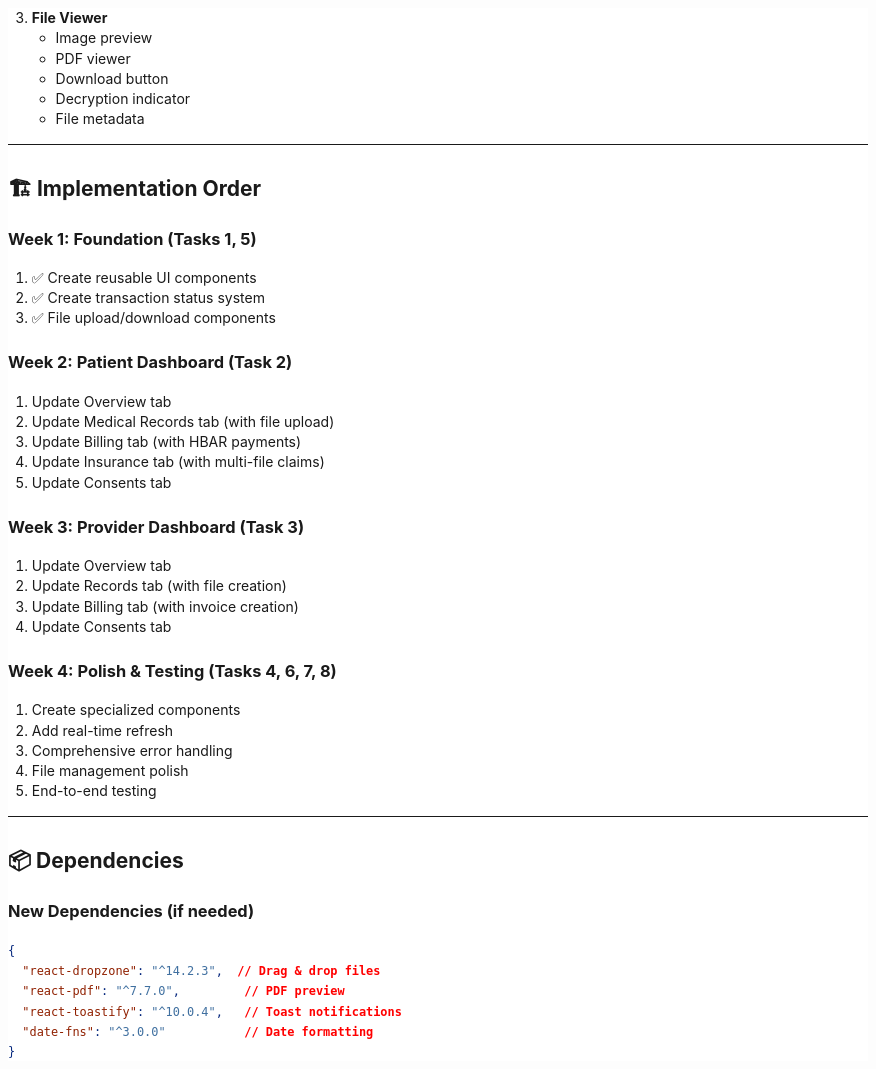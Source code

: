 3. **File Viewer**
   - Image preview
   - PDF viewer
   - Download button
   - Decryption indicator
   - File metadata

---

## 🏗️ Implementation Order

### Week 1: Foundation (Tasks 1, 5)
1. ✅ Create reusable UI components
2. ✅ Create transaction status system
3. ✅ File upload/download components

### Week 2: Patient Dashboard (Task 2)
1. Update Overview tab
2. Update Medical Records tab (with file upload)
3. Update Billing tab (with HBAR payments)
4. Update Insurance tab (with multi-file claims)
5. Update Consents tab

### Week 3: Provider Dashboard (Task 3)
1. Update Overview tab
2. Update Records tab (with file creation)
3. Update Billing tab (with invoice creation)
4. Update Consents tab

### Week 4: Polish & Testing (Tasks 4, 6, 7, 8)
1. Create specialized components
2. Add real-time refresh
3. Comprehensive error handling
4. File management polish
5. End-to-end testing

---

## 📦 Dependencies

### New Dependencies (if needed)
```json
{
  "react-dropzone": "^14.2.3",  // Drag & drop files
  "react-pdf": "^7.7.0",         // PDF preview
  "react-toastify": "^10.0.4",   // Toast notifications
  "date-fns": "^3.0.0"           // Date formatting
}
```

